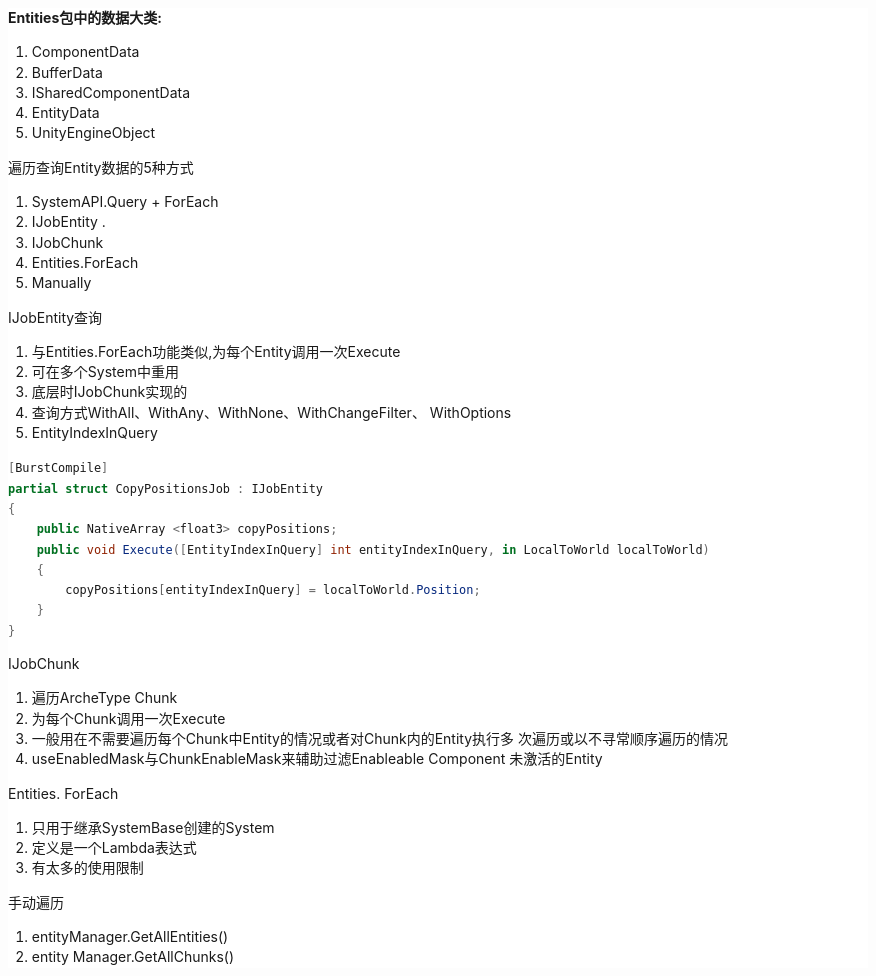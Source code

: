 **Entities包中的数据大类:**

1. ComponentData
2. BufferData
3. ISharedComponentData
4. EntityData
5. UnityEngineObject

遍历查询Entity数据的5种方式

1. SystemAPI.Query + ForEach
2. IJobEntity .
3. IJobChunk
4. Entities.ForEach
5. Manually

IJobEntity查询

1. 与Entities.ForEach功能类似,为每个Entity调用一次Execute
2. 可在多个System中重用
3. 底层时IJobChunk实现的
4. 查询方式WithAll、WithAny、WithNone、WithChangeFilter、
WithOptions
5. EntityIndexInQuery

```C#
[BurstCompile]
partial struct CopyPositionsJob : IJobEntity
{
    public NativeArray <float3> copyPositions;
    public void Execute([EntityIndexInQuery] int entityIndexInQuery, in LocalToWorld localToWorld)
    {
        copyPositions[entityIndexInQuery] = localToWorld.Position;
    }
}
```

IJobChunk

1. 遍历ArcheType Chunk
2. 为每个Chunk调用一次Execute
3. 一般用在不需要遍历每个Chunk中Entity的情况或者对Chunk内的Entity执行多
次遍历或以不寻常顺序遍历的情况
4. useEnabledMask与ChunkEnableMask来辅助过滤Enableable Component
未激活的Entity

Entities. ForEach

1. 只用于继承SystemBase创建的System
2. 定义是一个Lambda表达式
3. 有太多的使用限制

手动遍历

1. entityManager.GetAllEntities()
2. entity Manager.GetAllChunks()
